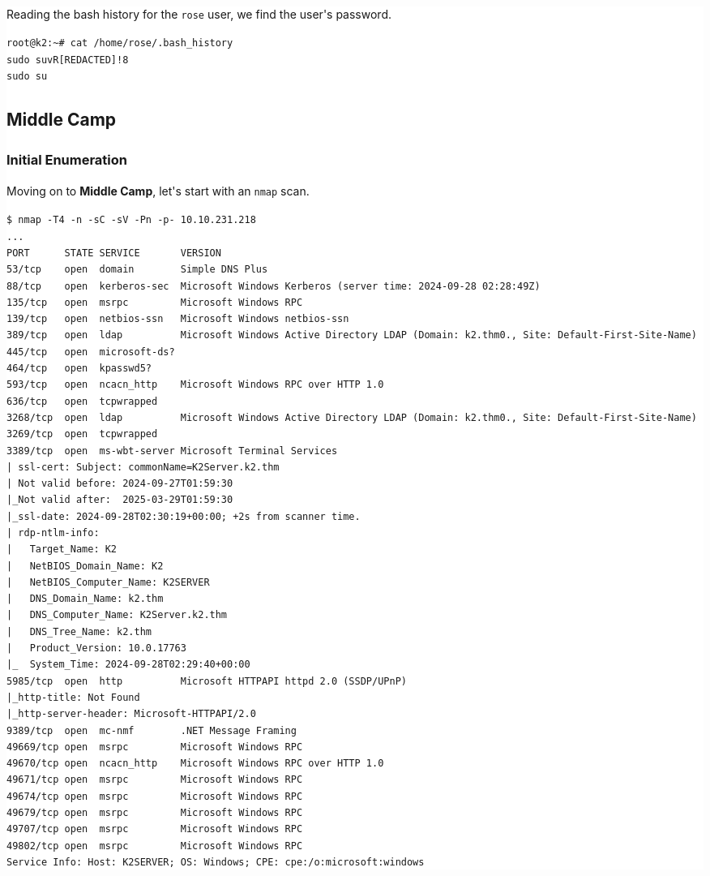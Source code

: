 Reading the bash history for the `rose` user, we find the user's password.

```console
root@k2:~# cat /home/rose/.bash_history
sudo suvR[REDACTED]!8
sudo su
```

## Middle Camp

### Initial Enumeration

Moving on to **Middle Camp**, let's start with an `nmap` scan.

```console
$ nmap -T4 -n -sC -sV -Pn -p- 10.10.231.218
...
PORT      STATE SERVICE       VERSION
53/tcp    open  domain        Simple DNS Plus
88/tcp    open  kerberos-sec  Microsoft Windows Kerberos (server time: 2024-09-28 02:28:49Z)
135/tcp   open  msrpc         Microsoft Windows RPC
139/tcp   open  netbios-ssn   Microsoft Windows netbios-ssn
389/tcp   open  ldap          Microsoft Windows Active Directory LDAP (Domain: k2.thm0., Site: Default-First-Site-Name)
445/tcp   open  microsoft-ds?
464/tcp   open  kpasswd5?
593/tcp   open  ncacn_http    Microsoft Windows RPC over HTTP 1.0
636/tcp   open  tcpwrapped
3268/tcp  open  ldap          Microsoft Windows Active Directory LDAP (Domain: k2.thm0., Site: Default-First-Site-Name)
3269/tcp  open  tcpwrapped
3389/tcp  open  ms-wbt-server Microsoft Terminal Services
| ssl-cert: Subject: commonName=K2Server.k2.thm
| Not valid before: 2024-09-27T01:59:30
|_Not valid after:  2025-03-29T01:59:30
|_ssl-date: 2024-09-28T02:30:19+00:00; +2s from scanner time.
| rdp-ntlm-info:
|   Target_Name: K2
|   NetBIOS_Domain_Name: K2
|   NetBIOS_Computer_Name: K2SERVER
|   DNS_Domain_Name: k2.thm
|   DNS_Computer_Name: K2Server.k2.thm
|   DNS_Tree_Name: k2.thm
|   Product_Version: 10.0.17763
|_  System_Time: 2024-09-28T02:29:40+00:00
5985/tcp  open  http          Microsoft HTTPAPI httpd 2.0 (SSDP/UPnP)
|_http-title: Not Found
|_http-server-header: Microsoft-HTTPAPI/2.0
9389/tcp  open  mc-nmf        .NET Message Framing
49669/tcp open  msrpc         Microsoft Windows RPC
49670/tcp open  ncacn_http    Microsoft Windows RPC over HTTP 1.0
49671/tcp open  msrpc         Microsoft Windows RPC
49674/tcp open  msrpc         Microsoft Windows RPC
49679/tcp open  msrpc         Microsoft Windows RPC
49707/tcp open  msrpc         Microsoft Windows RPC
49802/tcp open  msrpc         Microsoft Windows RPC
Service Info: Host: K2SERVER; OS: Windows; CPE: cpe:/o:microsoft:windows
```
